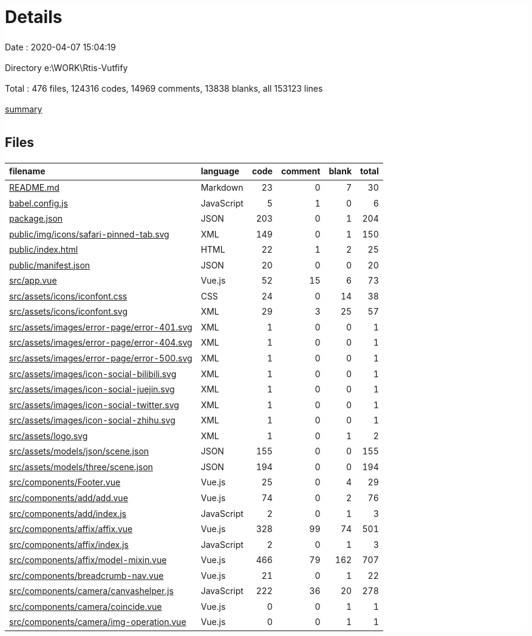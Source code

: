 # Details

Date : 2020-04-07 15:04:19

Directory e:\WORK\Rtis-Vutfify

Total : 476 files,  124316 codes, 14969 comments, 13838 blanks, all 153123 lines

[summary](results.md)

## Files
| filename | language | code | comment | blank | total |
| :--- | :--- | ---: | ---: | ---: | ---: |
| [README.md](/README.md) | Markdown | 23 | 0 | 7 | 30 |
| [babel.config.js](/babel.config.js) | JavaScript | 5 | 1 | 0 | 6 |
| [package.json](/package.json) | JSON | 203 | 0 | 1 | 204 |
| [public/img/icons/safari-pinned-tab.svg](/public/img/icons/safari-pinned-tab.svg) | XML | 149 | 0 | 1 | 150 |
| [public/index.html](/public/index.html) | HTML | 22 | 1 | 2 | 25 |
| [public/manifest.json](/public/manifest.json) | JSON | 20 | 0 | 0 | 20 |
| [src/app.vue](/src/app.vue) | Vue.js | 52 | 15 | 6 | 73 |
| [src/assets/icons/iconfont.css](/src/assets/icons/iconfont.css) | CSS | 24 | 0 | 14 | 38 |
| [src/assets/icons/iconfont.svg](/src/assets/icons/iconfont.svg) | XML | 29 | 3 | 25 | 57 |
| [src/assets/images/error-page/error-401.svg](/src/assets/images/error-page/error-401.svg) | XML | 1 | 0 | 0 | 1 |
| [src/assets/images/error-page/error-404.svg](/src/assets/images/error-page/error-404.svg) | XML | 1 | 0 | 0 | 1 |
| [src/assets/images/error-page/error-500.svg](/src/assets/images/error-page/error-500.svg) | XML | 1 | 0 | 0 | 1 |
| [src/assets/images/icon-social-bilibili.svg](/src/assets/images/icon-social-bilibili.svg) | XML | 1 | 0 | 0 | 1 |
| [src/assets/images/icon-social-juejin.svg](/src/assets/images/icon-social-juejin.svg) | XML | 1 | 0 | 0 | 1 |
| [src/assets/images/icon-social-twitter.svg](/src/assets/images/icon-social-twitter.svg) | XML | 1 | 0 | 0 | 1 |
| [src/assets/images/icon-social-zhihu.svg](/src/assets/images/icon-social-zhihu.svg) | XML | 1 | 0 | 0 | 1 |
| [src/assets/logo.svg](/src/assets/logo.svg) | XML | 1 | 0 | 1 | 2 |
| [src/assets/models/json/scene.json](/src/assets/models/json/scene.json) | JSON | 155 | 0 | 0 | 155 |
| [src/assets/models/three/scene.json](/src/assets/models/three/scene.json) | JSON | 194 | 0 | 0 | 194 |
| [src/components/Footer.vue](/src/components/Footer.vue) | Vue.js | 25 | 0 | 4 | 29 |
| [src/components/add/add.vue](/src/components/add/add.vue) | Vue.js | 74 | 0 | 2 | 76 |
| [src/components/add/index.js](/src/components/add/index.js) | JavaScript | 2 | 0 | 1 | 3 |
| [src/components/affix/affix.vue](/src/components/affix/affix.vue) | Vue.js | 328 | 99 | 74 | 501 |
| [src/components/affix/index.js](/src/components/affix/index.js) | JavaScript | 2 | 0 | 1 | 3 |
| [src/components/affix/model-mixin.vue](/src/components/affix/model-mixin.vue) | Vue.js | 466 | 79 | 162 | 707 |
| [src/components/breadcrumb-nav.vue](/src/components/breadcrumb-nav.vue) | Vue.js | 21 | 0 | 1 | 22 |
| [src/components/camera/canvashelper.js](/src/components/camera/canvashelper.js) | JavaScript | 222 | 36 | 20 | 278 |
| [src/components/camera/coincide.vue](/src/components/camera/coincide.vue) | Vue.js | 0 | 0 | 1 | 1 |
| [src/components/camera/img-operation.vue](/src/components/camera/img-operation.vue) | Vue.js | 0 | 0 | 1 | 1 |